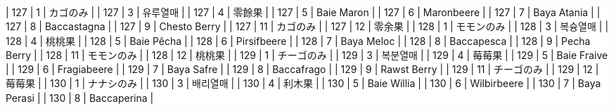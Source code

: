 | 127     | 1                 | カゴのみ                   |
| 127     | 3                 | 유루열매                   |
| 127     | 4                 | 零餘果                    |
| 127     | 5                 | Baie Maron             |
| 127     | 6                 | Maronbeere             |
| 127     | 7                 | Baya Atania            |
| 127     | 8                 | Baccastagna            |
| 127     | 9                 | Chesto Berry           |
| 127     | 11                | カゴのみ                   |
| 127     | 12                | 零余果                    |
| 128     | 1                 | モモンのみ                  |
| 128     | 3                 | 복슝열매                   |
| 128     | 4                 | 桃桃果                    |
| 128     | 5                 | Baie Pêcha             |
| 128     | 6                 | Pirsifbeere            |
| 128     | 7                 | Baya Meloc             |
| 128     | 8                 | Baccapesca             |
| 128     | 9                 | Pecha Berry            |
| 128     | 11                | モモンのみ                  |
| 128     | 12                | 桃桃果                    |
| 129     | 1                 | チーゴのみ                  |
| 129     | 3                 | 복분열매                   |
| 129     | 4                 | 莓莓果                    |
| 129     | 5                 | Baie Fraive            |
| 129     | 6                 | Fragiabeere            |
| 129     | 7                 | Baya Safre             |
| 129     | 8                 | Baccafrago             |
| 129     | 9                 | Rawst Berry            |
| 129     | 11                | チーゴのみ                  |
| 129     | 12                | 莓莓果                    |
| 130     | 1                 | ナナシのみ                  |
| 130     | 3                 | 배리열매                   |
| 130     | 4                 | 利木果                    |
| 130     | 5                 | Baie Willia            |
| 130     | 6                 | Wilbirbeere            |
| 130     | 7                 | Baya Perasi            |
| 130     | 8                 | Baccaperina            |